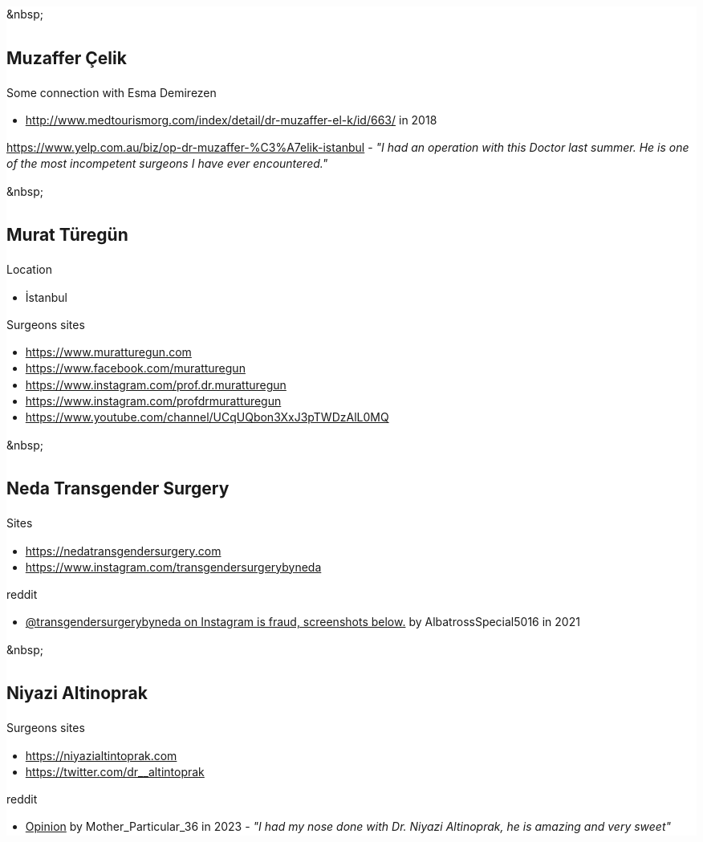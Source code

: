 

&amp;nbsp;
## Muzaffer Çelik

Some connection with Esma Demirezen

* http://www.medtourismorg.com/index/detail/dr-muzaffer-el-k/id/663/ in 2018

https://www.yelp.com.au/biz/op-dr-muzaffer-%C3%A7elik-istanbul - *"I had an operation with this Doctor last summer. He is one of the most incompetent surgeons I have ever encountered."*

&amp;nbsp;
## Murat Türegün

Location

* İstanbul

Surgeons sites

* https://www.muratturegun.com
* https://www.facebook.com/muratturegun
* https://www.instagram.com/prof.dr.muratturegun
* https://www.instagram.com/profdrmuratturegun
* https://www.youtube.com/channel/UCqUQbon3XxJ3pTWDzAlL0MQ


&amp;nbsp;
## Neda Transgender Surgery

Sites

* https://nedatransgendersurgery.com
* https://www.instagram.com/transgendersurgerybyneda

reddit

* [@transgendersurgerybyneda on Instagram is fraud, screenshots below.](https://www.reddit.com/r/Transgender_Surgeries/comments/n90ji7/transgendersurgerybyneda_on_instagram_is_fraud/) by AlbatrossSpecial5016 in 2021




&amp;nbsp;
## Niyazi Altinoprak

Surgeons sites

* https://niyazialtintoprak.com
* https://twitter.com/dr__altintoprak

reddit

* [Opinion](https://www.reddit.com/r/Transgender_Surgeries/comments/108ftov/opinion/) by Mother_Particular_36 in 2023 - *"I had my nose done with Dr. Niyazi Altinoprak, he is amazing and very sweet"*
